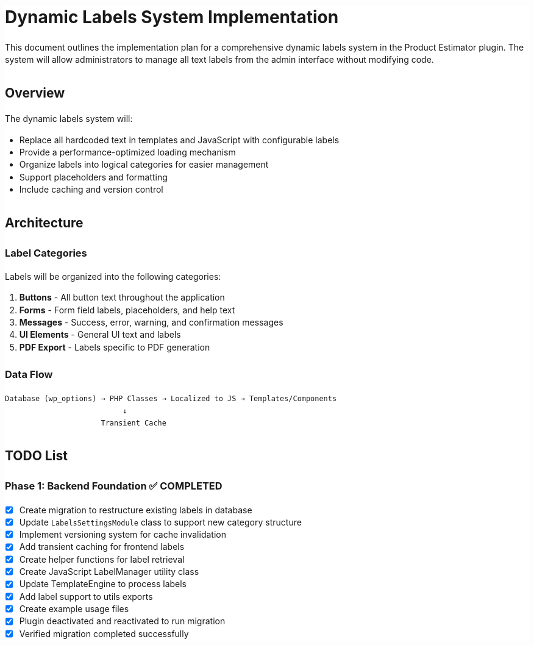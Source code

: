 # Dynamic Labels System Implementation

This document outlines the implementation plan for a comprehensive dynamic labels system in the Product Estimator plugin. The system will allow administrators to manage all text labels from the admin interface without modifying code.

## Overview

The dynamic labels system will:
- Replace all hardcoded text in templates and JavaScript with configurable labels
- Provide a performance-optimized loading mechanism
- Organize labels into logical categories for easier management
- Support placeholders and formatting
- Include caching and version control

## Architecture

### Label Categories

Labels will be organized into the following categories:

1. **Buttons** - All button text throughout the application
2. **Forms** - Form field labels, placeholders, and help text
3. **Messages** - Success, error, warning, and confirmation messages
4. **UI Elements** - General UI text and labels
5. **PDF Export** - Labels specific to PDF generation

### Data Flow

```
Database (wp_options) → PHP Classes → Localized to JS → Templates/Components
                           ↓
                      Transient Cache
```

## TODO List

### Phase 1: Backend Foundation ✅ COMPLETED
- [x] Create migration to restructure existing labels in database
- [x] Update `LabelsSettingsModule` class to support new category structure
- [x] Implement versioning system for cache invalidation
- [x] Add transient caching for frontend labels
- [x] Create helper functions for label retrieval
- [x] Create JavaScript LabelManager utility class
- [x] Update TemplateEngine to process labels
- [x] Add label support to utils exports
- [x] Create example usage files
- [x] Plugin deactivated and reactivated to run migration
- [x] Verified migration completed successfully
